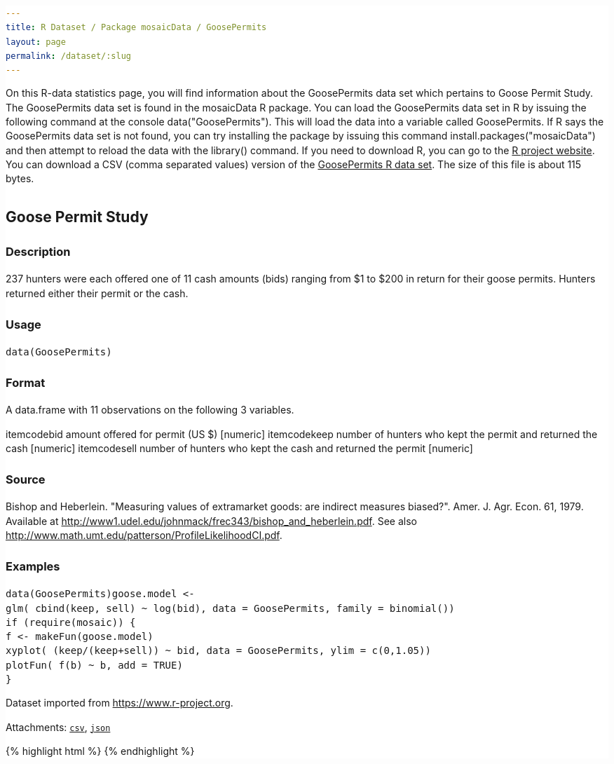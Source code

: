 ```yaml
---
title: R Dataset / Package mosaicData / GoosePermits
layout: page
permalink: /dataset/:slug
---
```

<div id="dataset-info">
<p>On this R-data statistics page, you will find information about the <span class="mono">GoosePermits</span> data set which pertains to Goose Permit Study. The <span class="mono">GoosePermits</span> data set is found in the <span class="mono">mosaicData</span> R package. You can load the <span class="mono">GoosePermits</span> data set in R by issuing the following command at the console <span class="mono">data("GoosePermits")</span>. This will load the data into a variable called <span class="mono">GoosePermits</span>. If R says the <span class="mono">GoosePermits</span> data set is not found, you can try installing the package by issuing this command <span class="mono">install.packages("mosaicData")</span> and then attempt to reload the data with the <span class="mono">library()</span> command. If you need to download R, you can go to the <a href="https://www.r-project.org">R project website</a>. You can download a CSV (comma separated values) version of the <span class="mono"><a href="../assets/data/csv/dataset-61759.csv">GoosePermits R data set</a></span>. The size of this file is about 115 bytes.</p><h2>Goose Permit Study</h2>
<h3>Description</h3>
<p>237 hunters were each offered one of 11 cash amounts (bids) ranging from $1 to $200 in return for their goose permits. Hunters returned either their permit or the cash.</p>
<h3>Usage</h3>
<pre>
data(GoosePermits)
</pre>
<h3>Format</h3>
<p>A data.frame with 11 observations on the following 3 variables.</p>
<p>itemcodebid amount offered for permit (US $) [numeric] itemcodekeep number of hunters who kept the permit and returned the cash [numeric] itemcodesell number of hunters who kept the cash and returned the permit [numeric]</p>
<h3>Source</h3>
<p>Bishop and Heberlein. "Measuring values of extramarket goods: are indirect measures biased?". Amer. J. Agr. Econ. 61, 1979. Available at <a href="http://www1.udel.edu/johnmack/frec343/bishop_and_heberlein.pdf">http://www1.udel.edu/johnmack/frec343/bishop_and_heberlein.pdf</a>. See also <a href="http://www.math.umt.edu/patterson/ProfileLikelihoodCI.pdf">http://www.math.umt.edu/patterson/ProfileLikelihoodCI.pdf</a>.</p>
<h3>Examples</h3>
<pre>
data(GoosePermits)goose.model &lt;- 
glm( cbind(keep, sell) ~ log(bid), data = GoosePermits, family = binomial())
if (require(mosaic)) {
f &lt;- makeFun(goose.model)
xyplot( (keep/(keep+sell)) ~ bid, data = GoosePermits, ylim = c(0,1.05))
plotFun( f(b) ~ b, add = TRUE) 
}</pre>
<p>Dataset imported from <a href="https://www.r-project.org">https://www.r-project.org</a>.</p></div>
<p id="dataset-attachments">Attachments: <code><a target="_blank" href="/assets/data/csv/dataset-61759.csv">csv</a></code>, <code><a target="_blank" href="/assets/data/json/dataset-61759.json">json</a></code></p>
<div id="dataset-iframe">
{% highlight html %}
<iframe src="https://pmagunia.com/iframe/r-dataset-package-mosaicdata-goosepermits.html" width="100%" height="100%" style="border:0px"></iframe>
{% endhighlight %}
</div>
<div id="grid"></div>
<script>let json_file = 'dataset-61759.json';</script>